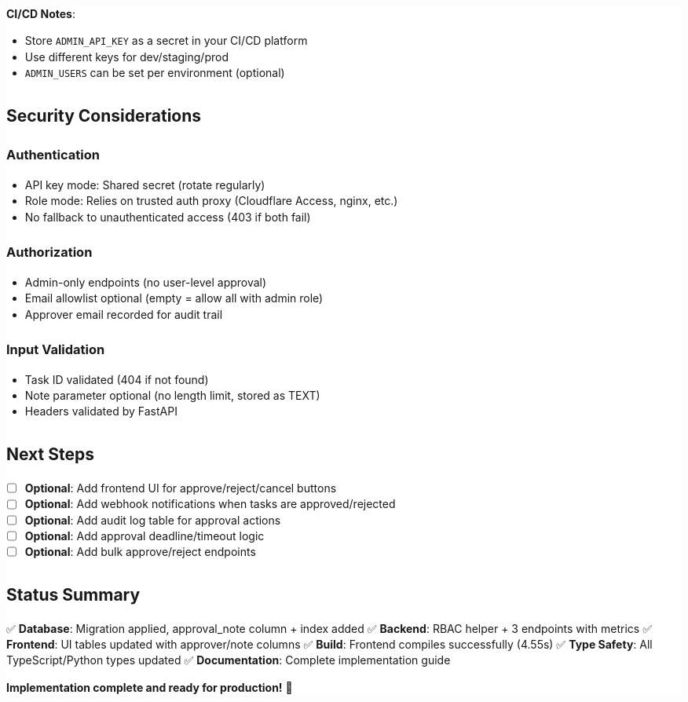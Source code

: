 **CI/CD Notes**:
- Store `ADMIN_API_KEY` as a secret in your CI/CD platform
- Use different keys for dev/staging/prod
- `ADMIN_USERS` can be set per environment (optional)

## Security Considerations

### Authentication
- API key mode: Shared secret (rotate regularly)
- Role mode: Relies on trusted auth proxy (Cloudflare Access, nginx, etc.)
- No fallback to unauthenticated access (403 if both fail)

### Authorization
- Admin-only endpoints (no user-level approval)
- Email allowlist optional (empty = allow all with admin role)
- Approver email recorded for audit trail

### Input Validation
- Task ID validated (404 if not found)
- Note parameter optional (no length limit, stored as TEXT)
- Headers validated by FastAPI

## Next Steps

- [ ] **Optional**: Add frontend UI for approve/reject/cancel buttons
- [ ] **Optional**: Add webhook notifications when tasks are approved/rejected
- [ ] **Optional**: Add audit log table for approval actions
- [ ] **Optional**: Add approval deadline/timeout logic
- [ ] **Optional**: Add bulk approve/reject endpoints

## Status Summary

✅ **Database**: Migration applied, approval_note column + index added
✅ **Backend**: RBAC helper + 3 endpoints with metrics
✅ **Frontend**: UI tables updated with approver/note columns
✅ **Build**: Frontend compiles successfully (4.55s)
✅ **Type Safety**: All TypeScript/Python types updated
✅ **Documentation**: Complete implementation guide

**Implementation complete and ready for production!** 🚀
